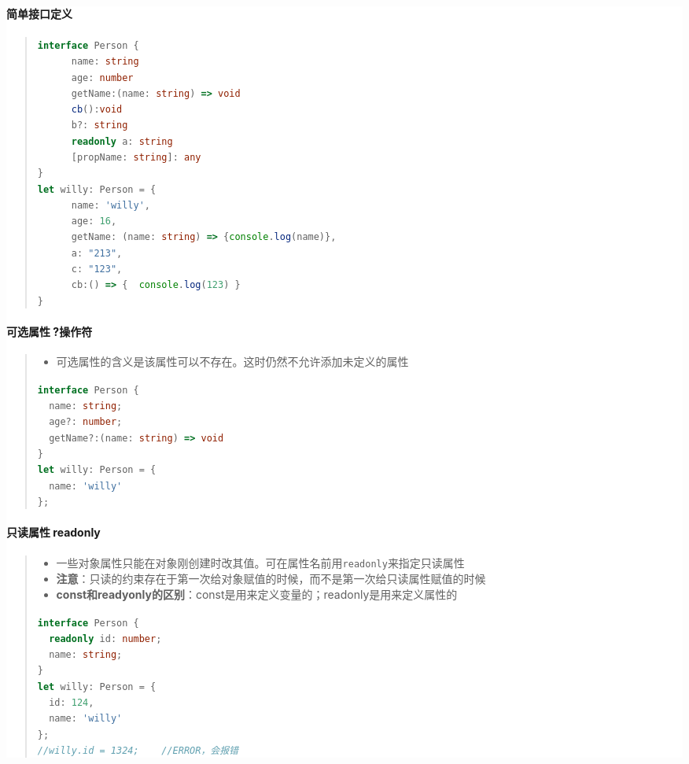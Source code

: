 #### 简单接口定义

> ```ts
> interface Person {
>       name: string
>       age: number
>       getName:(name: string) => void
>       cb():void
>       b?: string
>       readonly a: string
>       [propName: string]: any
> }
> let willy: Person = {
>       name: 'willy',
>       age: 16,
>       getName: (name: string) => {console.log(name)},
>       a: "213",
>       c: "123",
>       cb:() => {  console.log(123) }
> }
> ```

#### 可选属性 ?操作符

> - 可选属性的含义是该属性可以不存在。这时仍然不允许添加未定义的属性
>
> ```ts
> interface Person {
> 	name: string;
> 	age?: number;
> 	getName?:(name: string) => void
> }
> let willy: Person = {
> 	name: 'willy'
> };
> ```

#### 只读属性 readonly

> - 一些对象属性只能在对象刚创建时改其值。可在属性名前用`readonly`来指定只读属性
> - **注意**：只读的约束存在于第一次给对象赋值的时候，而不是第一次给只读属性赋值的时候
> - **const和readyonly的区别**：const是用来定义变量的；readonly是用来定义属性的
>
> ```ts
> interface Person {
> 	readonly id: number;
> 	name: string;
> }
> let willy: Person = {
> 	id: 124,
> 	name: 'willy'
> };
> //willy.id = 1324;	//ERROR，会报错
> ```
>
